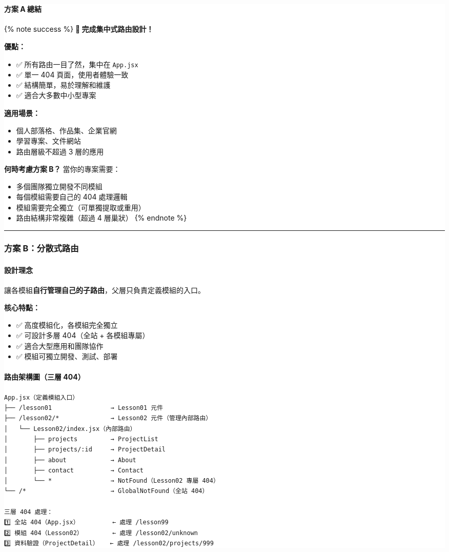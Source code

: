 #### 方案 A 總結

{% note success %}
**🎉 完成集中式路由設計！**

**優點：**
- ✅ 所有路由一目了然，集中在 `App.jsx`
- ✅ 單一 404 頁面，使用者體驗一致
- ✅ 結構簡單，易於理解和維護
- ✅ 適合大多數中小型專案

**適用場景：**
- 個人部落格、作品集、企業官網
- 學習專案、文件網站
- 路由層級不超過 3 層的應用

**何時考慮方案 B？**
當你的專案需要：
- 多個團隊獨立開發不同模組
- 每個模組需要自己的 404 處理邏輯
- 模組需要完全獨立（可單獨提取或重用）
- 路由結構非常複雜（超過 4 層巢狀）
{% endnote %}

---

### 方案 B：分散式路由

#### 設計理念

讓各模組**自行管理自己的子路由**，父層只負責定義模組的入口。

**核心特點：**
- ✅ 高度模組化，各模組完全獨立
- ✅ 可設計多層 404（全站 + 各模組專屬）
- ✅ 適合大型應用和團隊協作
- ✅ 模組可獨立開發、測試、部署

#### 路由架構圖（三層 404）

```
App.jsx（定義模組入口）
├── /lesson01                → Lesson01 元件
├── /lesson02/*              → Lesson02 元件（管理內部路由）
│   └── Lesson02/index.jsx（內部路由）
│       ├── projects         → ProjectList
│       ├── projects/:id     → ProjectDetail
│       ├── about            → About
│       ├── contact          → Contact
│       └── *                → NotFound（Lesson02 專屬 404）
└── /*                       → GlobalNotFound（全站 404）

三層 404 處理：
1️⃣ 全站 404（App.jsx）         ← 處理 /lesson99
2️⃣ 模組 404（Lesson02）        ← 處理 /lesson02/unknown
3️⃣ 資料驗證（ProjectDetail）   ← 處理 /lesson02/projects/999
```
